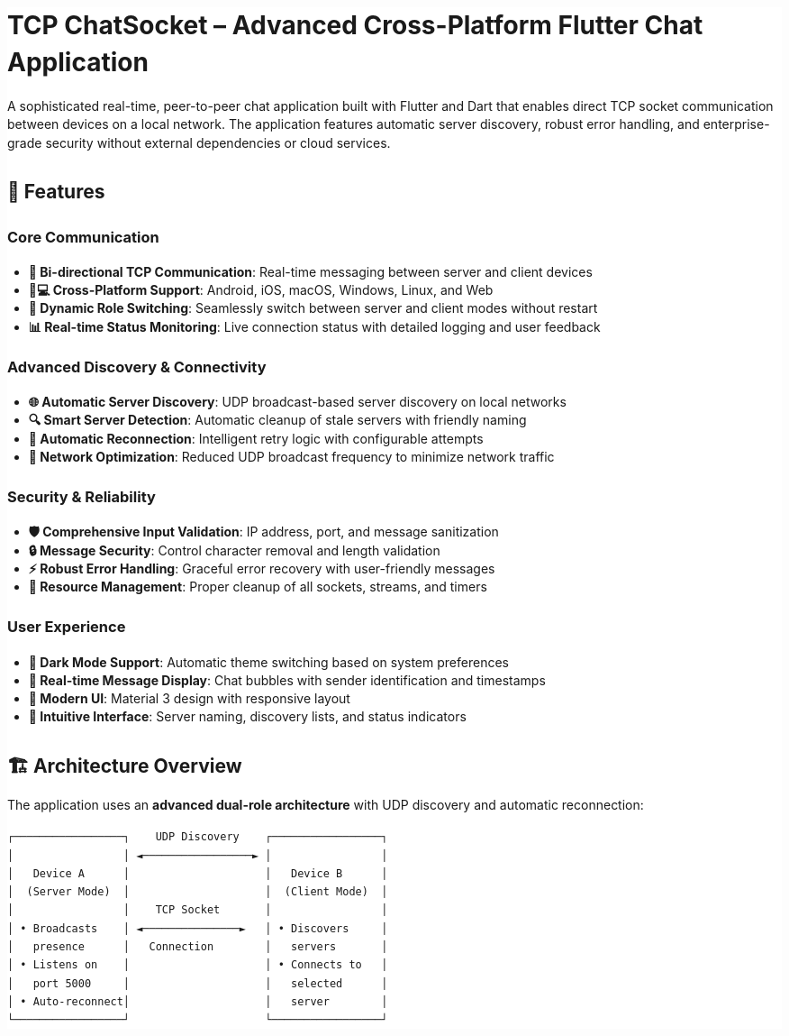 # TCP ChatSocket – Advanced Cross-Platform Flutter Chat Application

A sophisticated real-time, peer-to-peer chat application built with Flutter and Dart that enables direct TCP socket communication between devices on a local network. The application features automatic server discovery, robust error handling, and enterprise-grade security without external dependencies or cloud services.

## 🚀 Features

### Core Communication
- **🔌 Bi-directional TCP Communication**: Real-time messaging between server and client devices
- **📱💻 Cross-Platform Support**: Android, iOS, macOS, Windows, Linux, and Web
- **🔄 Dynamic Role Switching**: Seamlessly switch between server and client modes without restart
- **📊 Real-time Status Monitoring**: Live connection status with detailed logging and user feedback

### Advanced Discovery & Connectivity
- **🌐 Automatic Server Discovery**: UDP broadcast-based server discovery on local networks
- **🔍 Smart Server Detection**: Automatic cleanup of stale servers with friendly naming
- **🔄 Automatic Reconnection**: Intelligent retry logic with configurable attempts
- **📡 Network Optimization**: Reduced UDP broadcast frequency to minimize network traffic

### Security & Reliability
- **🛡️ Comprehensive Input Validation**: IP address, port, and message sanitization
- **🔒 Message Security**: Control character removal and length validation
- **⚡ Robust Error Handling**: Graceful error recovery with user-friendly messages
- **🧹 Resource Management**: Proper cleanup of all sockets, streams, and timers

### User Experience
- **🌙 Dark Mode Support**: Automatic theme switching based on system preferences
- **📝 Real-time Message Display**: Chat bubbles with sender identification and timestamps
- **🎨 Modern UI**: Material 3 design with responsive layout
- **📱 Intuitive Interface**: Server naming, discovery lists, and status indicators

## 🏗️ Architecture Overview

The application uses an **advanced dual-role architecture** with UDP discovery and automatic reconnection:

```
┌─────────────────┐    UDP Discovery    ┌─────────────────┐
│                 │ ◄─────────────────► │                 │
│   Device A      │                     │   Device B      │
│  (Server Mode)  │                     │  (Client Mode)  │
│                 │    TCP Socket       │                 │
│ • Broadcasts    │ ◄───────────────►   │ • Discovers     │
│   presence      │   Connection        │   servers       │
│ • Listens on    │                     │ • Connects to   │
│   port 5000     │                     │   selected      │
│ • Auto-reconnect│                     │   server        │
└─────────────────┘                     └─────────────────┘
```
